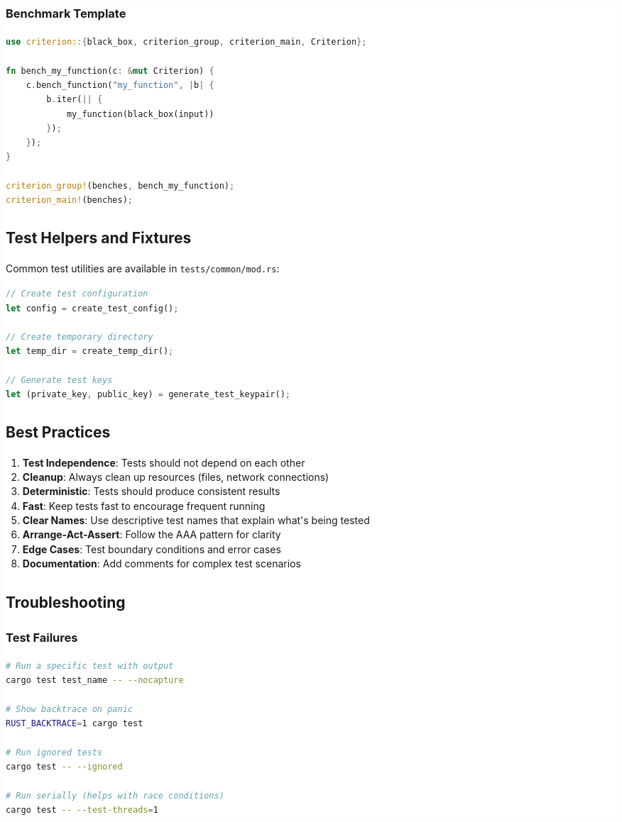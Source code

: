 ### Benchmark Template

```rust
use criterion::{black_box, criterion_group, criterion_main, Criterion};

fn bench_my_function(c: &mut Criterion) {
    c.bench_function("my_function", |b| {
        b.iter(|| {
            my_function(black_box(input))
        });
    });
}

criterion_group!(benches, bench_my_function);
criterion_main!(benches);
```

## Test Helpers and Fixtures

Common test utilities are available in `tests/common/mod.rs`:

```rust
// Create test configuration
let config = create_test_config();

// Create temporary directory
let temp_dir = create_temp_dir();

// Generate test keys
let (private_key, public_key) = generate_test_keypair();
```

## Best Practices

1. **Test Independence**: Tests should not depend on each other
2. **Cleanup**: Always clean up resources (files, network connections)
3. **Deterministic**: Tests should produce consistent results
4. **Fast**: Keep tests fast to encourage frequent running
5. **Clear Names**: Use descriptive test names that explain what's being tested
6. **Arrange-Act-Assert**: Follow the AAA pattern for clarity
7. **Edge Cases**: Test boundary conditions and error cases
8. **Documentation**: Add comments for complex test scenarios

## Troubleshooting

### Test Failures

```bash
# Run a specific test with output
cargo test test_name -- --nocapture

# Show backtrace on panic
RUST_BACKTRACE=1 cargo test

# Run ignored tests
cargo test -- --ignored

# Run serially (helps with race conditions)
cargo test -- --test-threads=1
```
